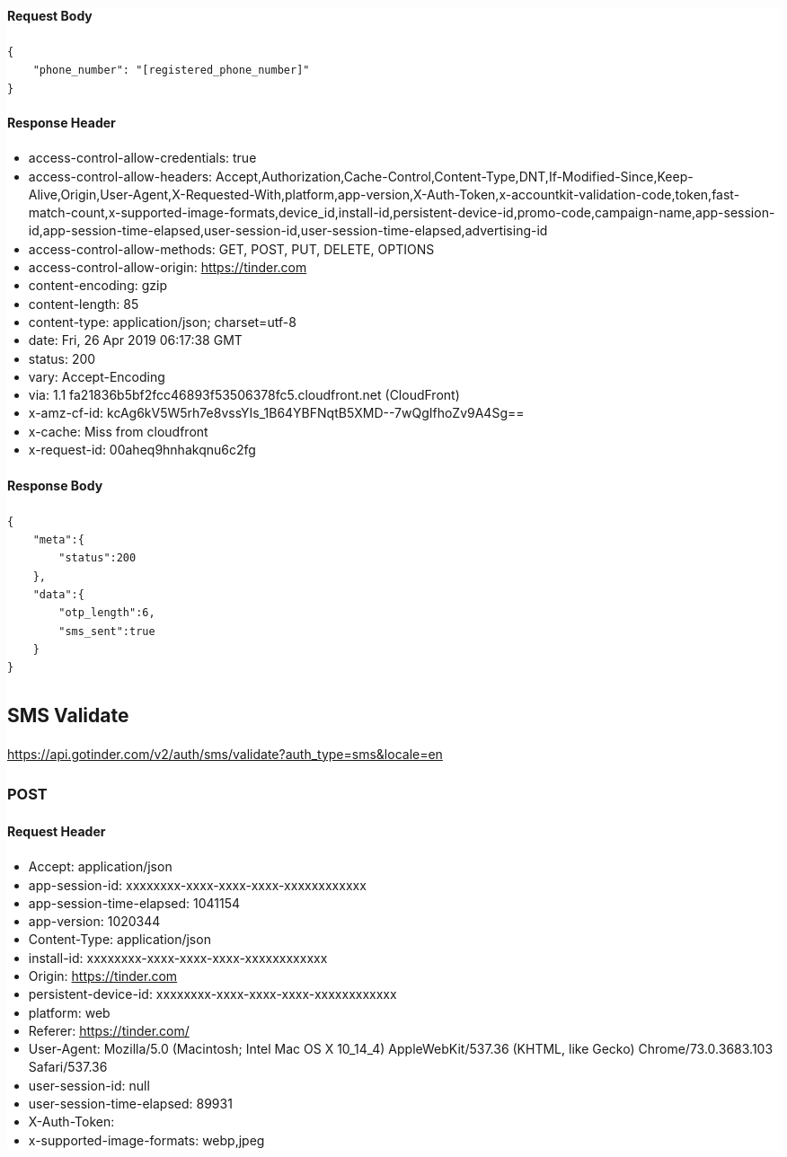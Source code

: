 #### Request Body
    {
        "phone_number": "[registered_phone_number]"
    }

#### Response Header

* access-control-allow-credentials: true
* access-control-allow-headers: Accept,Authorization,Cache-Control,Content-Type,DNT,If-Modified-Since,Keep-Alive,Origin,User-Agent,X-Requested-With,platform,app-version,X-Auth-Token,x-accountkit-validation-code,token,fast-match-count,x-supported-image-formats,device_id,install-id,persistent-device-id,promo-code,campaign-name,app-session-id,app-session-time-elapsed,user-session-id,user-session-time-elapsed,advertising-id
* access-control-allow-methods: GET, POST, PUT, DELETE, OPTIONS
* access-control-allow-origin: https://tinder.com
* content-encoding: gzip
* content-length: 85
* content-type: application/json; charset=utf-8
* date: Fri, 26 Apr 2019 06:17:38 GMT
* status: 200
* vary: Accept-Encoding
* via: 1.1 fa21836b5bf2fcc46893f53506378fc5.cloudfront.net (CloudFront)
* x-amz-cf-id: kcAg6kV5W5rh7e8vssYIs_1B64YBFNqtB5XMD--7wQgIfhoZv9A4Sg==
* x-cache: Miss from cloudfront
* x-request-id: 00aheq9hnhakqnu6c2fg

#### Response Body

    {
        "meta":{
            "status":200
        },
        "data":{
            "otp_length":6,
            "sms_sent":true
        }
    }

## SMS Validate
https://api.gotinder.com/v2/auth/sms/validate?auth_type=sms&locale=en

### POST

#### Request Header
* Accept: application/json
* app-session-id: xxxxxxxx-xxxx-xxxx-xxxx-xxxxxxxxxxxx
* app-session-time-elapsed: 1041154
* app-version: 1020344
* Content-Type: application/json
* install-id: xxxxxxxx-xxxx-xxxx-xxxx-xxxxxxxxxxxx
* Origin: https://tinder.com
* persistent-device-id: xxxxxxxx-xxxx-xxxx-xxxx-xxxxxxxxxxxx
* platform: web
* Referer: https://tinder.com/
* User-Agent: Mozilla/5.0 (Macintosh; Intel Mac OS X 10_14_4) AppleWebKit/537.36 (KHTML, like Gecko) Chrome/73.0.3683.103 Safari/537.36
* user-session-id: null
* user-session-time-elapsed: 89931
* X-Auth-Token: 
* x-supported-image-formats: webp,jpeg
